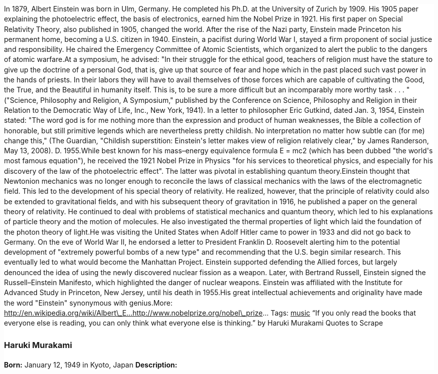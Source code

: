  In 1879, Albert Einstein was born in Ulm, Germany. He completed his Ph.D. at the University of Zurich by 1909\. His 1905 paper explaining the photoelectric effect, the basis of electronics, earned him the Nobel Prize in 1921\. His first paper on Special Relativity Theory, also published in 1905, changed the world. After the rise of the Nazi party, Einstein made Princeton his permanent home, becoming a U.S. citizen in 1940\. Einstein, a pacifist during World War I, stayed a firm proponent of social justice and responsibility. He chaired the Emergency Committee of Atomic Scientists, which organized to alert the public to the dangers of atomic warfare.At a symposium, he advised: "In their struggle for the ethical good, teachers of religion must have the stature to give up the doctrine of a personal God, that is, give up that source of fear and hope which in the past placed such vast power in the hands of priests. In their labors they will have to avail themselves of those forces which are capable of cultivating the Good, the True, and the Beautiful in humanity itself. This is, to be sure a more difficult but an incomparably more worthy task . . . " ("Science, Philosophy and Religion, A Symposium," published by the Conference on Science, Philosophy and Religion in their Relation to the Democratic Way of Life, Inc., New York, 1941\). In a letter to philosopher Eric Gutkind, dated Jan. 3, 1954, Einstein stated: "The word god is for me nothing more than the expression and product of human weaknesses, the Bible a collection of honorable, but still primitive legends which are nevertheless pretty childish. No interpretation no matter how subtle can (for me) change this," (The Guardian, "Childish superstition: Einstein's letter makes view of religion relatively clear," by James Randerson, May 13, 2008\). D. 1955\.While best known for his mass–energy equivalence formula E \= mc2 (which has been dubbed "the world's most famous equation"), he received the 1921 Nobel Prize in Physics "for his services to theoretical physics, and especially for his discovery of the law of the photoelectric effect". The latter was pivotal in establishing quantum theory.Einstein thought that Newtonion mechanics was no longer enough to reconcile the laws of classical mechanics with the laws of the electromagnetic field. This led to the development of his special theory of relativity. He realized, however, that the principle of relativity could also be extended to gravitational fields, and with his subsequent theory of gravitation in 1916, he published a paper on the general theory of relativity. He continued to deal with problems of statistical mechanics and quantum theory, which led to his explanations of particle theory and the motion of molecules. He also investigated the thermal properties of light which laid the foundation of the photon theory of light.He was visiting the United States when Adolf Hitler came to power in 1933 and did not go back to Germany. On the eve of World War II, he endorsed a letter to President Franklin D. Roosevelt alerting him to the potential development of "extremely powerful bombs of a new type" and recommending that the U.S. begin similar research. This eventually led to what would become the Manhattan Project. Einstein supported defending the Allied forces, but largely denounced the idea of using the newly discovered nuclear fission as a weapon. Later, with Bertrand Russell, Einstein signed the Russell–Einstein Manifesto, which highlighted the danger of nuclear weapons. Einstein was affiliated with the Institute for Advanced Study in Princeton, New Jersey, until his death in 1955\.His great intellectual achievements and originality have made the word "Einstein" synonymous with genius.More: http://en.wikipedia.org/wiki/Albert\_E...http://www.nobelprize.org/nobel\_prize...
 Tags:
[music](/tag/music/page/1/)
“If you only read the books that everyone else is reading, you can only think what everyone else is thinking.”
by Haruki Murakami
Quotes to Scrape
### Haruki Murakami
**Born:** January 12, 1949 in Kyoto, Japan
**Description:**